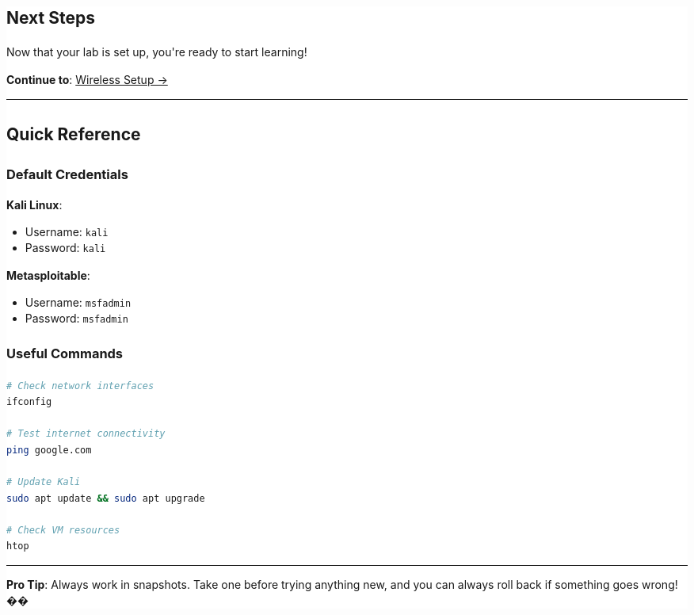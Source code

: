 ## Next Steps

Now that your lab is set up, you're ready to start learning!

**Continue to**: [Wireless Setup →](./wireless-setup.md)

---

## Quick Reference

### Default Credentials

**Kali Linux**:
- Username: `kali`
- Password: `kali`

**Metasploitable**:
- Username: `msfadmin`
- Password: `msfadmin`

### Useful Commands

```bash
# Check network interfaces
ifconfig

# Test internet connectivity
ping google.com

# Update Kali
sudo apt update && sudo apt upgrade

# Check VM resources
htop
```

---

**Pro Tip**: Always work in snapshots. Take one before trying anything new, and you can always roll back if something goes wrong! ��
